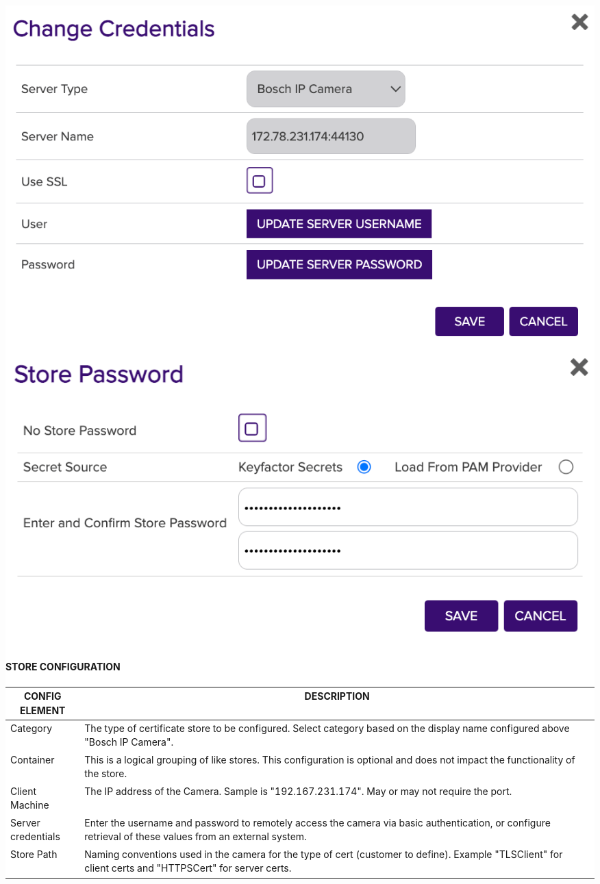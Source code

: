 ![](images/CertStoreCreds.gif)
![](images/CertStoreUserCreds.gif)

#### STORE CONFIGURATION 
CONFIG ELEMENT	|DESCRIPTION
----------------|---------------
Category	|The type of certificate store to be configured. Select category based on the display name configured above "Bosch IP Camera".
Container	|This is a logical grouping of like stores. This configuration is optional and does not impact the functionality of the store.
Client Machine	|The IP address of the Camera.  Sample is "192.167.231.174". May or may not require the port.
Server credentials	|Enter the username and password to remotely access the camera via basic authentication, or configure retrieval of these values from an external system.
Store Path	|Naming conventions used in the camera for the type of cert (customer to define). Example "TLSClient" for client certs and "HTTPSCert" for server certs.